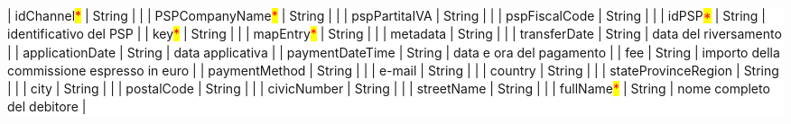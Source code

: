 | idChannel<mark style="color:red;">\*</mark>                   | String  |                                                                                                                                                                                                        |
| PSPCompanyName<mark style="color:red;">\*</mark>              | String  |                                                                                                                                                                                                        |
| pspPartitaIVA                                                 | String  |                                                                                                                                                                                                        |
| pspFiscalCode                                                 | String  |                                                                                                                                                                                                        |
| idPSP<mark style="color:red;">\*</mark>                       | String  | identificativo del PSP                                                                                                                                                                                 |
| key<mark style="color:red;">\*</mark>                         | String  |                                                                                                                                                                                                        |
| mapEntry<mark style="color:red;">\*</mark>                    | String  |                                                                                                                                                                                                        |
| metadata                                                      | String  |                                                                                                                                                                                                        |
| transferDate                                                  | String  | data del riversamento                                                                                                                                                                                  |
| applicationDate                                               | String  | data applicativa                                                                                                                                                                                       |
| paymentDateTime                                               | String  | data e ora del pagamento                                                                                                                                                                               |
| fee                                                           | String  | importo della commissione espresso in euro                                                                                                                                                             |
| paymentMethod                                                 | String  |                                                                                                                                                                                                        |
| e-mail                                                        | String  |                                                                                                                                                                                                        |
| country                                                       | String  |                                                                                                                                                                                                        |
| stateProvinceRegion                                           | String  |                                                                                                                                                                                                        |
| city                                                          | String  |                                                                                                                                                                                                        |
| postalCode                                                    | String  |                                                                                                                                                                                                        |
| civicNumber                                                   | String  |                                                                                                                                                                                                        |
| streetName                                                    | String  |                                                                                                                                                                                                        |
| fullName<mark style="color:red;">\*</mark>                    | String  | nome completo del debitore                                                                                                                                                                             |